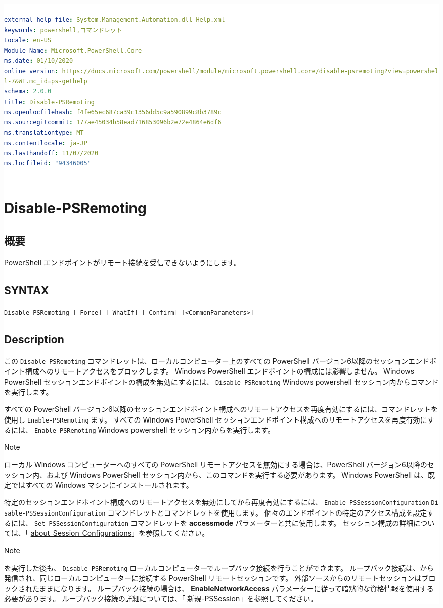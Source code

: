 ```yaml
---
external help file: System.Management.Automation.dll-Help.xml
keywords: powershell,コマンドレット
Locale: en-US
Module Name: Microsoft.PowerShell.Core
ms.date: 01/10/2020
online version: https://docs.microsoft.com/powershell/module/microsoft.powershell.core/disable-psremoting?view=powershell-7&WT.mc_id=ps-gethelp
schema: 2.0.0
title: Disable-PSRemoting
ms.openlocfilehash: f4fe65ec687ca39c1356dd5c9a590899c8b3789c
ms.sourcegitcommit: 177ae45034b58ead716853096b2e72e4864e6df6
ms.translationtype: MT
ms.contentlocale: ja-JP
ms.lasthandoff: 11/07/2020
ms.locfileid: "94346005"
---
```

# Disable-PSRemoting

## 概要
PowerShell エンドポイントがリモート接続を受信できないようにします。

## SYNTAX

```
Disable-PSRemoting [-Force] [-WhatIf] [-Confirm] [<CommonParameters>]
```

## Description

この `Disable-PSRemoting` コマンドレットは、ローカルコンピューター上のすべての PowerShell バージョン6以降のセッションエンドポイント構成へのリモートアクセスをブロックします。 Windows PowerShell エンドポイントの構成には影響しません。 Windows PowerShell セッションエンドポイントの構成を無効にするには、 `Disable-PSRemoting` Windows powershell セッション内からコマンドを実行します。

すべての PowerShell バージョン6以降のセッションエンドポイント構成へのリモートアクセスを再度有効にするには、コマンドレットを使用し `Enable-PSRemoting` ます。 すべての Windows PowerShell セッションエンドポイント構成へのリモートアクセスを再度有効にするには、 `Enable-PSRemoting` Windows powershell セッション内からを実行します。

> [!NOTE]
> ローカル Windows コンピューターへのすべての PowerShell リモートアクセスを無効にする場合は、PowerShell バージョン6以降のセッション内、および Windows PowerShell セッション内から、このコマンドを実行する必要があります。 Windows PowerShell は、既定ではすべての Windows マシンにインストールされます。

特定のセッションエンドポイント構成へのリモートアクセスを無効にしてから再度有効にするには、 `Enable-PSSessionConfiguration` `Disable-PSSessionConfiguration` コマンドレットとコマンドレットを使用します。 個々のエンドポイントの特定のアクセス構成を設定するには、 `Set-PSSessionConfiguration` コマンドレットを **accessmode** パラメーターと共に使用します。 セッション構成の詳細については、「 [about_Session_Configurations](About/about_Session_Configurations.md)」を参照してください。

> [!NOTE]
> を実行した後も、 `Disable-PSRemoting` ローカルコンピューターでループバック接続を行うことができます。 ループバック接続は、から発信され、同じローカルコンピューターに接続する PowerShell リモートセッションです。 外部ソースからのリモートセッションはブロックされたままになります。 ループバック接続の場合は、 **EnableNetworkAccess** パラメーターに従って暗黙的な資格情報を使用する必要があります。 ループバック接続の詳細については、「 [新規-PSSession](New-PSSession.md)」を参照してください。
